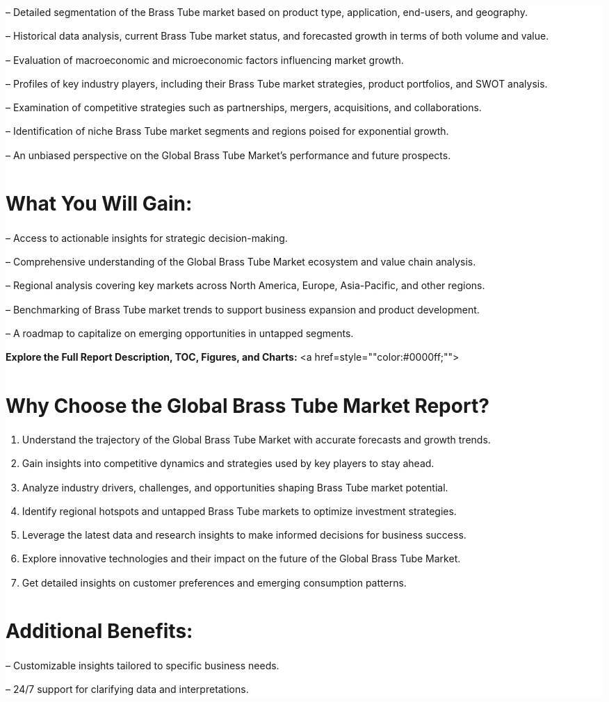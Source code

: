 – Detailed segmentation of the Brass Tube market based on product type, application, end-users, and geography.

– Historical data analysis, current Brass Tube market status, and forecasted growth in terms of both volume and value.

– Evaluation of macroeconomic and microeconomic factors influencing market growth.

– Profiles of key industry players, including their Brass Tube market strategies, product portfolios, and SWOT analysis.

– Examination of competitive strategies such as partnerships, mergers, acquisitions, and collaborations.

– Identification of niche Brass Tube market segments and regions poised for exponential growth.

– An unbiased perspective on the Global Brass Tube Market’s performance and future prospects.

# <strong>What You Will Gain:</strong>

– Access to actionable insights for strategic decision-making.

– Comprehensive understanding of the Global Brass Tube Market ecosystem and value chain analysis.

– Regional analysis covering key markets across North America, Europe, Asia-Pacific, and other regions.

– Benchmarking of Brass Tube market trends to support business expansion and product development.

– A roadmap to capitalize on emerging opportunities in untapped segments.

<strong>Explore the Full Report Description, TOC, Figures, and Charts:</strong>
<a href=style=""color:#0000ff;""></a>

# <strong>Why Choose the Global Brass Tube Market Report?</strong>

1. Understand the trajectory of the Global Brass Tube Market with accurate forecasts and growth trends.

2. Gain insights into competitive dynamics and strategies used by key players to stay ahead.

3. Analyze industry drivers, challenges, and opportunities shaping Brass Tube market potential.

4. Identify regional hotspots and untapped Brass Tube markets to optimize investment strategies.

5. Leverage the latest data and research insights to make informed decisions for business success.

6. Explore innovative technologies and their impact on the future of the Global Brass Tube Market.

7. Get detailed insights on customer preferences and emerging consumption patterns.

# <strong>Additional Benefits:</strong>

– Customizable insights tailored to specific business needs.

– 24/7 support for clarifying data and interpretations.
